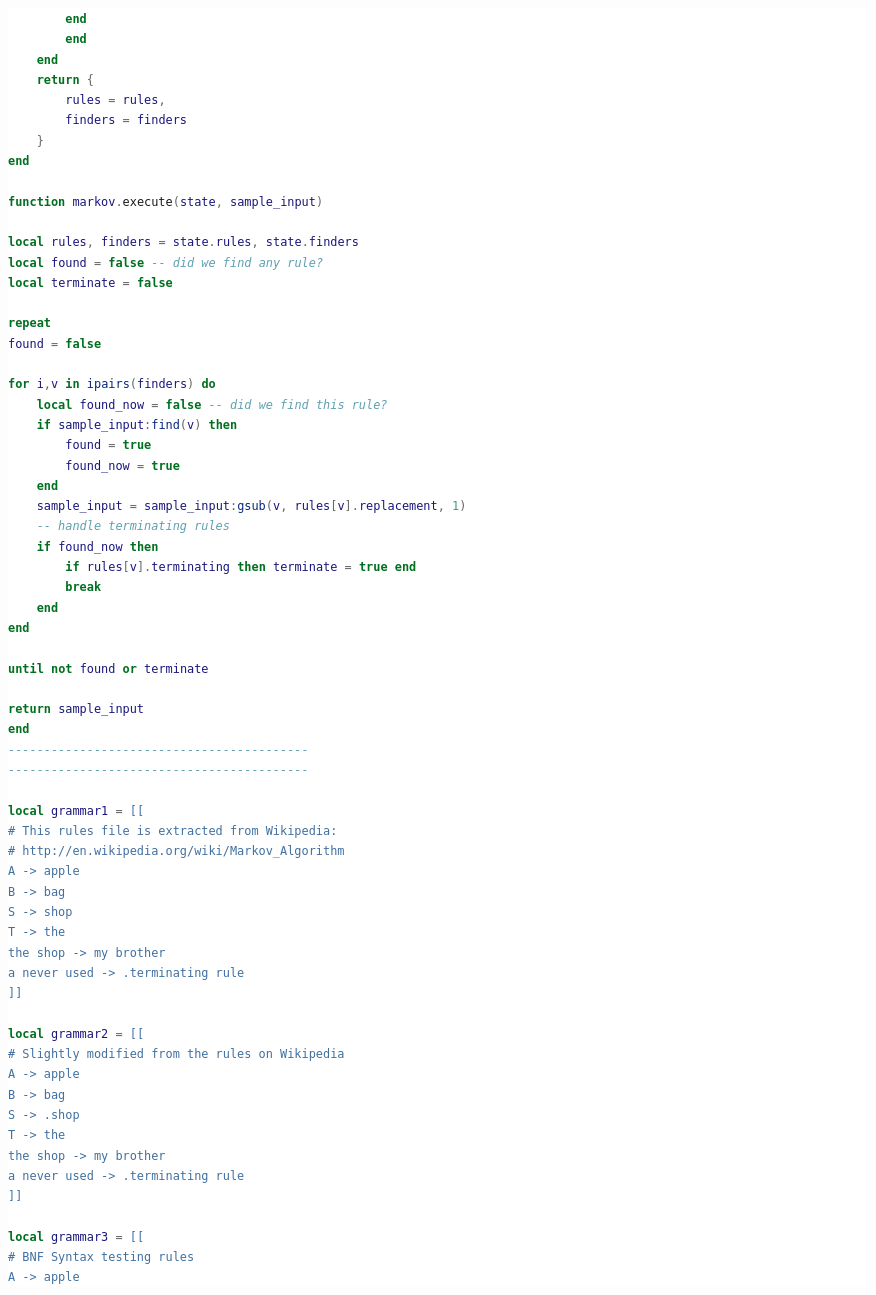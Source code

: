 ```lua
		end
		end
	end
	return {
		rules = rules,
		finders = finders
	}
end

function markov.execute(state, sample_input)

local rules, finders = state.rules, state.finders
local found = false -- did we find any rule?
local terminate = false

repeat
found = false

for i,v in ipairs(finders) do
	local found_now = false -- did we find this rule?
	if sample_input:find(v) then
		found = true
		found_now = true
	end
	sample_input = sample_input:gsub(v, rules[v].replacement, 1)
	-- handle terminating rules
	if found_now then
		if rules[v].terminating then terminate = true end
		break
	end
end

until not found or terminate

return sample_input
end
------------------------------------------
------------------------------------------

local grammar1 = [[
# This rules file is extracted from Wikipedia:
# http://en.wikipedia.org/wiki/Markov_Algorithm
A -> apple
B -> bag
S -> shop
T -> the
the shop -> my brother
a never used -> .terminating rule
]]

local grammar2 = [[
# Slightly modified from the rules on Wikipedia
A -> apple
B -> bag
S -> .shop
T -> the
the shop -> my brother
a never used -> .terminating rule
]]

local grammar3 = [[
# BNF Syntax testing rules
A -> apple
```